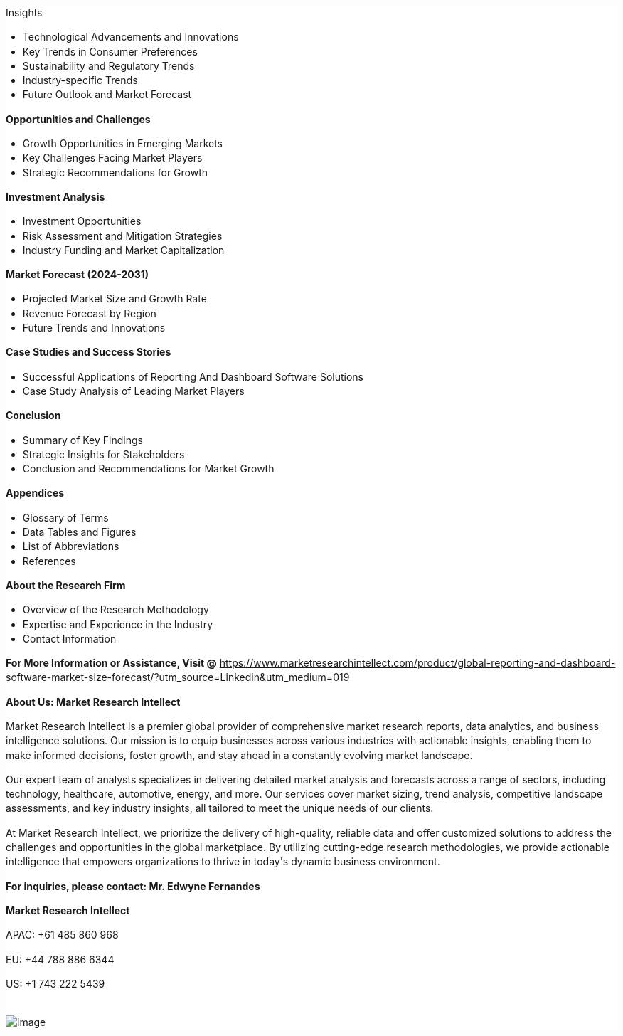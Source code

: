 Insights</strong></p><ul><li>Technological Advancements and Innovations</li><li>Key Trends in Consumer Preferences</li><li>Sustainability and Regulatory Trends</li><li>Industry-specific Trends</li><li>Future Outlook and Market Forecast</li></ul><p><strong>Opportunities and Challenges</strong></p><ul><li>Growth Opportunities in Emerging Markets</li><li>Key Challenges Facing Market Players</li><li>Strategic Recommendations for Growth</li></ul><p><strong>Investment Analysis</strong></p><ul><li>Investment Opportunities</li><li>Risk Assessment and Mitigation Strategies</li><li>Industry Funding and Market Capitalization</li></ul><p><strong>Market Forecast (2024-2031)</strong></p><ul><li>Projected Market Size and Growth Rate</li><li>Revenue Forecast by Region</li><li>Future Trends and Innovations</li></ul><p><strong>Case Studies and Success Stories</strong></p><ul><li>Successful Applications of Reporting And Dashboard Software Solutions</li><li>Case Study Analysis of Leading Market Players</li></ul><p><strong>Conclusion</strong></p><ul><li>Summary of Key Findings</li><li>Strategic Insights for Stakeholders</li><li>Conclusion and Recommendations for Market Growth</li></ul><p><strong>Appendices</strong></p><ul><li>Glossary of Terms</li><li>Data Tables and Figures</li><li>List of Abbreviations</li><li>References</li></ul><p><strong>About the Research Firm</strong></p><ul><li>Overview of the Research Methodology</li><li>Expertise and Experience in the Industry</li><li>Contact Information</li></ul></div><div class="article-main__content" data-test-id="publishing-text-block"><p><span class="font-[700]"><strong>For More Information or Assistance, Visit @</strong>&nbsp;<a href="https://www.marketresearchintellect.com/product/global-reporting-and-dashboard-software-market-size-forecast/?utm_source=Linkedin&utm_medium=019">https://www.marketresearchintellect.com/product/global-reporting-and-dashboard-software-market-size-forecast/?utm_source=Linkedin&utm_medium=019</a></span></p><p><strong>About Us: Market Research Intellect</strong></p><p>Market Research Intellect is a premier global provider of comprehensive market research reports, data analytics, and business intelligence solutions. Our mission is to equip businesses across various industries with actionable insights, enabling them to make informed decisions, foster growth, and stay ahead in a constantly evolving market landscape.</p><p>Our expert team of analysts specializes in delivering detailed market analysis and forecasts across a range of sectors, including technology, healthcare, automotive, energy, and more. Our services cover market sizing, trend analysis, competitive landscape assessments, and key industry insights, all tailored to meet the unique needs of our clients.</p><p>At Market Research Intellect, we prioritize the delivery of high-quality, reliable data and offer customized solutions to address the challenges and opportunities in the global marketplace. By utilizing cutting-edge research methodologies, we provide actionable intelligence that empowers organizations to thrive in today's dynamic business environment.</p><p><strong>For inquiries, please contact: Mr. Edwyne Fernandes</strong></p><p><strong>Market Research Intellect</strong></p><p>APAC: +61 485 860 968</p><p>EU: +44 788 886 6344</p><p>US: +1 743 222 5439</p></div><div class="article-main__content" data-test-id="publishing-text-block">&nbsp;</div>
![image](https://github.com/user-attachments/assets/44f72a91-2e70-40cc-b869-513a57f0694e)
